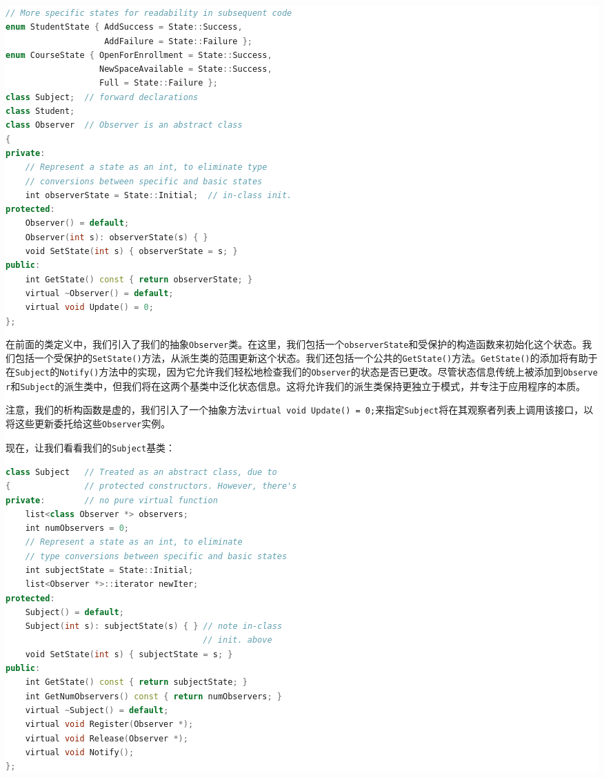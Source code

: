 ```cpp
// More specific states for readability in subsequent code
enum StudentState { AddSuccess = State::Success, 
                    AddFailure = State::Failure };
enum CourseState { OpenForEnrollment = State::Success,
                   NewSpaceAvailable = State::Success, 
                   Full = State::Failure };
class Subject;  // forward declarations
class Student;
class Observer  // Observer is an abstract class
{
private:
    // Represent a state as an int, to eliminate type
    // conversions between specific and basic states
    int observerState = State::Initial;  // in-class init.
protected:
    Observer() = default;
    Observer(int s): observerState(s) { }
    void SetState(int s) { observerState = s; }
public:
    int GetState() const { return observerState; }
    virtual ~Observer() = default;
    virtual void Update() = 0;
};
```

在前面的类定义中，我们引入了我们的抽象`Observer`类。在这里，我们包括一个`observerState`和受保护的构造函数来初始化这个状态。我们包括一个受保护的`SetState()`方法，从派生类的范围更新这个状态。我们还包括一个公共的`GetState()`方法。`GetState()`的添加将有助于在`Subject`的`Notify()`方法中的实现，因为它允许我们轻松地检查我们的`Observer`的状态是否已更改。尽管状态信息传统上被添加到`Observer`和`Subject`的派生类中，但我们将在这两个基类中泛化状态信息。这将允许我们的派生类保持更独立于模式，并专注于应用程序的本质。

注意，我们的析构函数是虚的，我们引入了一个抽象方法`virtual void Update() = 0;`来指定`Subject`将在其观察者列表上调用该接口，以将这些更新委托给这些`Observer`实例。

现在，让我们看看我们的`Subject`基类：

```cpp
class Subject   // Treated as an abstract class, due to
{               // protected constructors. However, there's 
private:        // no pure virtual function
    list<class Observer *> observers;
    int numObservers = 0;
    // Represent a state as an int, to eliminate
    // type conversions between specific and basic states
    int subjectState = State::Initial;
    list<Observer *>::iterator newIter;
protected:
    Subject() = default;
    Subject(int s): subjectState(s) { } // note in-class
                                        // init. above
    void SetState(int s) { subjectState = s; }
public:
    int GetState() const { return subjectState; }
    int GetNumObservers() const { return numObservers; }
    virtual ~Subject() = default;
    virtual void Register(Observer *);
    virtual void Release(Observer *);
    virtual void Notify();
};
```
